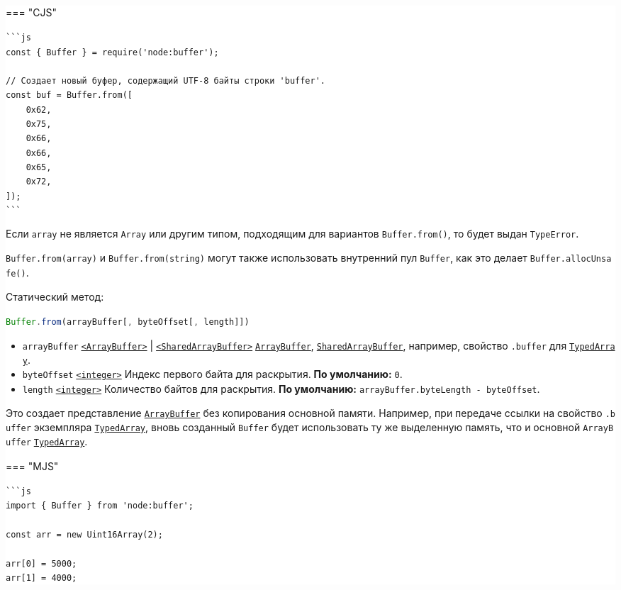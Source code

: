 === "CJS"

    ```js
    const { Buffer } = require('node:buffer');

    // Создает новый буфер, содержащий UTF-8 байты строки 'buffer'.
    const buf = Buffer.from([
    	0x62,
    	0x75,
    	0x66,
    	0x66,
    	0x65,
    	0x72,
    ]);
    ```

Если `array` не является `Array` или другим типом, подходящим для вариантов `Buffer.from()`, то будет выдан `TypeError`.

`Buffer.from(array)` и `Buffer.from(string)` могут также использовать внутренний пул `Buffer`, как это делает `Buffer.allocUnsafe()`.

Статический метод:

```js
Buffer.from(arrayBuffer[, byteOffset[, length]])
```

-   `arrayBuffer` [`<ArrayBuffer>`](https://developer.mozilla.org/docs/Web/JavaScript/Reference/Global_Objects/ArrayBuffer) | [`<SharedArrayBuffer>`](https://developer.mozilla.org/docs/Web/JavaScript/Reference/Global_Objects/SharedArrayBuffer) [`ArrayBuffer`](https://developer.mozilla.org/en-US/docs/Web/JavaScript/Reference/Global_Objects/ArrayBuffer), [`SharedArrayBuffer`](https://developer.mozilla.org/en-US/docs/Web/JavaScript/Reference/Global_Objects/SharedArrayBuffer), например, свойство `.buffer` для [`TypedArray`](https://developer.mozilla.org/en-US/docs/Web/JavaScript/Reference/Global_Objects/TypedArray).
-   `byteOffset` [`<integer>`](https://developer.mozilla.org/docs/Web/JavaScript/Data_structures#Number_type) Индекс первого байта для раскрытия. **По умолчанию:** `0`.
-   `length` [`<integer>`](https://developer.mozilla.org/docs/Web/JavaScript/Data_structures#Number_type) Количество байтов для раскрытия. **По умолчанию:** `arrayBuffer.byteLength - byteOffset`.

Это создает представление [`ArrayBuffer`](https://developer.mozilla.org/en-US/docs/Web/JavaScript/Reference/Global_Objects/ArrayBuffer) без копирования основной памяти. Например, при передаче ссылки на свойство `.buffer` экземпляра [`TypedArray`](https://developer.mozilla.org/en-US/docs/Web/JavaScript/Reference/Global_Objects/TypedArray), вновь созданный `Buffer` будет использовать ту же выделенную память, что и основной `ArrayBuffer` [`TypedArray`](https://developer.mozilla.org/en-US/docs/Web/JavaScript/Reference/Global_Objects/TypedArray).

=== "MJS"

    ```js
    import { Buffer } from 'node:buffer';

    const arr = new Uint16Array(2);

    arr[0] = 5000;
    arr[1] = 4000;
